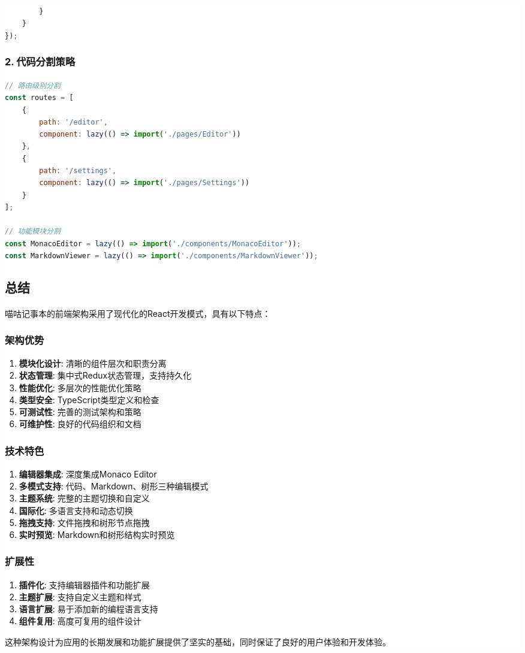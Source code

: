 ```javascript
        }
    }
});
```

### 2. 代码分割策略

```javascript
// 路由级别分割
const routes = [
    {
        path: '/editor',
        component: lazy(() => import('./pages/Editor'))
    },
    {
        path: '/settings',
        component: lazy(() => import('./pages/Settings'))
    }
];

// 功能模块分割
const MonacoEditor = lazy(() => import('./components/MonacoEditor'));
const MarkdownViewer = lazy(() => import('./components/MarkdownViewer'));
```

## 总结

喵咕记事本的前端架构采用了现代化的React开发模式，具有以下特点：

### 架构优势

1. **模块化设计**: 清晰的组件层次和职责分离
2. **状态管理**: 集中式Redux状态管理，支持持久化
3. **性能优化**: 多层次的性能优化策略
4. **类型安全**: TypeScript类型定义和检查
5. **可测试性**: 完善的测试架构和策略
6. **可维护性**: 良好的代码组织和文档

### 技术特色

1. **编辑器集成**: 深度集成Monaco Editor
2. **多模式支持**: 代码、Markdown、树形三种编辑模式
3. **主题系统**: 完整的主题切换和自定义
4. **国际化**: 多语言支持和动态切换
5. **拖拽支持**: 文件拖拽和树形节点拖拽
6. **实时预览**: Markdown和树形结构实时预览

### 扩展性

1. **插件化**: 支持编辑器插件和功能扩展
2. **主题扩展**: 支持自定义主题和样式
3. **语言扩展**: 易于添加新的编程语言支持
4. **组件复用**: 高度可复用的组件设计

这种架构设计为应用的长期发展和功能扩展提供了坚实的基础，同时保证了良好的用户体验和开发体验。
